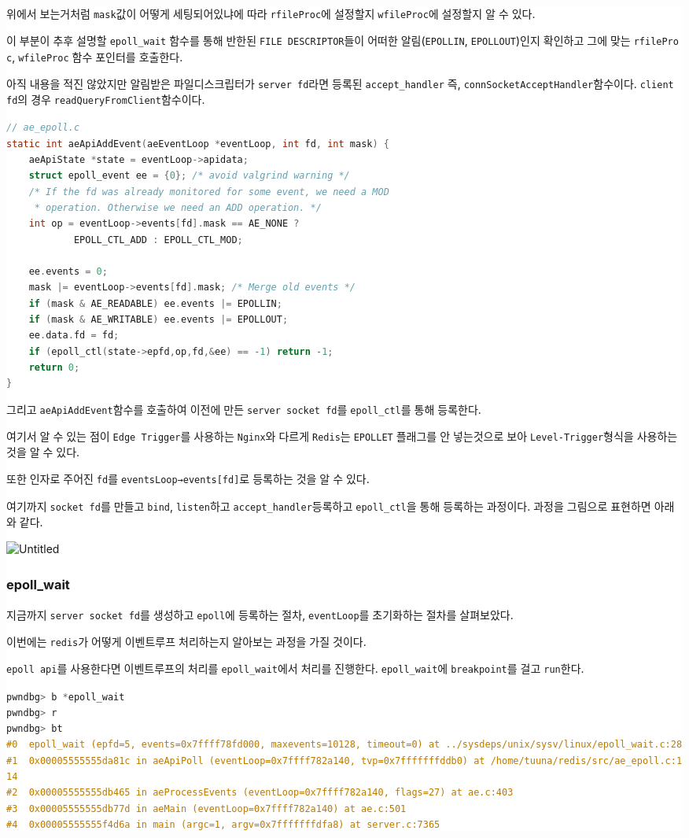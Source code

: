 위에서 보는거처럼 `mask`값이 어떻게 세팅되어있냐에 따라 `rfileProc`에 설정할지 `wfileProc`에 설정할지 알 수 있다. 

이 부분이 추후 설명할 `epoll_wait` 함수를 통해 반한된 `FILE DESCRIPTOR`들이 어떠한 알림(`EPOLLIN`, `EPOLLOUT`)인지 확인하고 그에 맞는 `rfileProc`, `wfileProc` 함수 포인터를 호출한다. 

아직 내용을 적진 않았지만 알림받은 파일디스크립터가 `server fd`라면 등록된 `accept_handler` 즉, `connSocketAcceptHandler`함수이다. `client fd`의 경우 `readQueryFromClient`함수이다. 

```c
// ae_epoll.c 
static int aeApiAddEvent(aeEventLoop *eventLoop, int fd, int mask) {
    aeApiState *state = eventLoop->apidata;
    struct epoll_event ee = {0}; /* avoid valgrind warning */
    /* If the fd was already monitored for some event, we need a MOD
     * operation. Otherwise we need an ADD operation. */
    int op = eventLoop->events[fd].mask == AE_NONE ?
            EPOLL_CTL_ADD : EPOLL_CTL_MOD;

    ee.events = 0;
    mask |= eventLoop->events[fd].mask; /* Merge old events */
    if (mask & AE_READABLE) ee.events |= EPOLLIN;
    if (mask & AE_WRITABLE) ee.events |= EPOLLOUT;
    ee.data.fd = fd;
    if (epoll_ctl(state->epfd,op,fd,&ee) == -1) return -1;
    return 0;
}
```

그리고 `aeApiAddEvent`함수를 호출하여 이전에 만든 `server socket fd`를 `epoll_ctl`를 통해 등록한다. 

여기서 알 수 있는 점이 `Edge Trigger`를 사용하는 `Nginx`와 다르게 `Redis`는 `EPOLLET` 플래그를 안 넣는것으로 보아 `Level-Trigger`형식을 사용하는것을 알 수 있다. 

또한 인자로 주어진 `fd`를 `eventsLoop→events[fd]`로 등록하는 것을 알 수 있다. 

여기까지 `socket fd`를 만들고 `bind`, `listen`하고 `accept_handler`등록하고 `epoll_ctl`을 통해 등록하는 과정이다. 과정을 그림으로 표현하면 아래와 같다. 

![Untitled](./images/Untitled%201.png)

### epoll_wait

지금까지 `server socket fd`를 생성하고 `epoll`에 등록하는 절차, `eventLoop`를 초기화하는 절차를 살펴보았다. 

이번에는 `redis`가 어떻게 이벤트루프 처리하는지 알아보는 과정을 가질 것이다. 

`epoll api`를 사용한다면 이벤트루프의 처리를 `epoll_wait`에서 처리를 진행한다.  `epoll_wait`에 `breakpoint`를 걸고 `run`한다. 

```c
pwndbg> b *epoll_wait
pwndbg> r
pwndbg> bt
#0  epoll_wait (epfd=5, events=0x7ffff78fd000, maxevents=10128, timeout=0) at ../sysdeps/unix/sysv/linux/epoll_wait.c:28
#1  0x00005555555da81c in aeApiPoll (eventLoop=0x7ffff782a140, tvp=0x7fffffffddb0) at /home/tuuna/redis/src/ae_epoll.c:114
#2  0x00005555555db465 in aeProcessEvents (eventLoop=0x7ffff782a140, flags=27) at ae.c:403
#3  0x00005555555db77d in aeMain (eventLoop=0x7ffff782a140) at ae.c:501
#4  0x00005555555f4d6a in main (argc=1, argv=0x7fffffffdfa8) at server.c:7365
```
